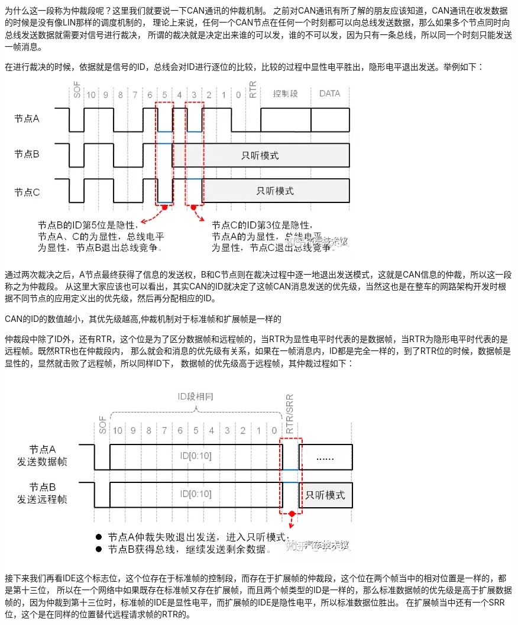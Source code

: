 为什么这一段称为仲裁段呢？这里我们就要说一下CAN通讯的仲裁机制。
之前对CAN通讯有所了解的朋友应该知道，CAN通讯在收发数据的时候是没有像LIN那样的调度机制的，
理论上来说，任何一个CAN节点在任何一个时刻都可以向总线发送数据，那么如果多个节点同时向总线发送数据就需要对信号进行裁决，
所谓的裁决就是决定出来谁的可以发，谁的不可以发，因为只有一条总线，所以同一个时刻只能发送一帧消息。

在进行裁决的时候，依据就是信号的ID，总线会对ID进行逐位的比较，比较的过程中显性电平胜出，隐形电平退出发送。举例如下：

![裁决](Image/img_33.png)

通过两次裁决之后，A节点最终获得了信息的发送权，B和C节点则在裁决过程中逐一地退出发送模式，这就是CAN信息的仲裁，所以这一段称之为仲裁段。
从这里大家应该也可以看出，其实CAN的ID就决定了这帧CAN消息发送的优先级，当然这也是在整车的网路架构开发时根据不同节点的应用定义出的优先级，然后再分配相应的ID。

CAN的ID的数值越小，其优先级越高,仲裁机制对于标准帧和扩展帧是一样的

仲裁段中除了ID外，还有RTR，这个位是为了区分数据帧和远程帧的，当RTR为显性电平时代表的是数据帧，当RTR为隐形电平时代表的是远程帧。既然RTR也在仲裁段内，
那么就会和消息的优先级有关系，如果在一帧消息内，ID都是完全一样的，到了RTR位的时候，数据帧是显性的，显然就击败了远程帧，所以同样ID下，
数据帧的优先级高于远程帧，其仲裁过程如下：

![裁决](Image/img_34.png)

接下来我们再看IDE这个标志位，这个位存在于标准帧的控制段，而存在于扩展帧的仲裁段，这个位在两个帧当中的相对位置是一样的，都是第十三位，
所以在一个网络中如果既存在标准帧又存在扩展帧，而且两个帧类型的ID是一样的，那么标准数据帧的优先级是高于扩展数据帧的，因为仲裁到第十三位时，标准帧的IDE是显性电平，而扩展帧的IDE是隐性电平，所以标准数据位胜出。
在扩展帧当中还有一个SRR位，这个是在同样的位置替代远程请求帧的RTR的。
